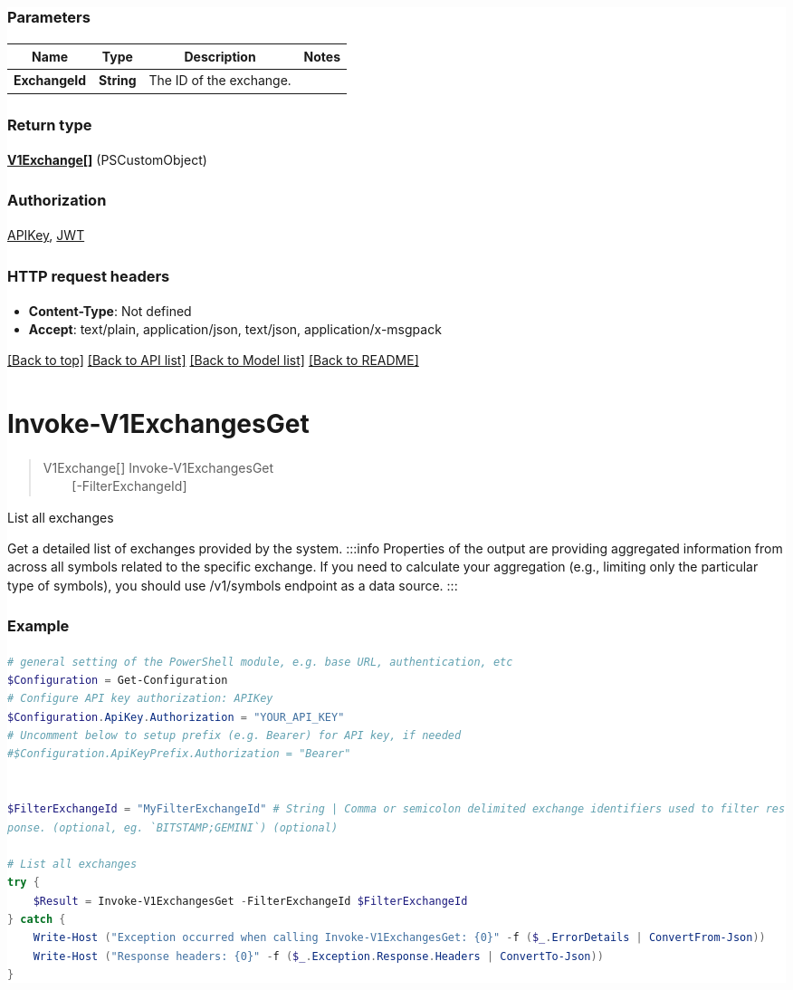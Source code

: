 ### Parameters

Name | Type | Description  | Notes
------------- | ------------- | ------------- | -------------
 **ExchangeId** | **String**| The ID of the exchange. | 

### Return type

[**V1Exchange[]**](V1Exchange.md) (PSCustomObject)

### Authorization

[APIKey](../README.md#APIKey), [JWT](../README.md#JWT)

### HTTP request headers

 - **Content-Type**: Not defined
 - **Accept**: text/plain, application/json, text/json, application/x-msgpack

[[Back to top]](#) [[Back to API list]](../README.md#documentation-for-api-endpoints) [[Back to Model list]](../README.md#documentation-for-models) [[Back to README]](../README.md)

<a id="Invoke-V1ExchangesGet"></a>
# **Invoke-V1ExchangesGet**
> V1Exchange[] Invoke-V1ExchangesGet<br>
> &nbsp;&nbsp;&nbsp;&nbsp;&nbsp;&nbsp;&nbsp;&nbsp;[-FilterExchangeId] <String><br>

List all exchanges

Get a detailed list of exchanges provided by the system.              :::info Properties of the output are providing aggregated information from across all symbols related to the specific exchange. If you need to calculate your aggregation (e.g., limiting only the particular type of symbols), you should use /v1/symbols endpoint as a data source. :::

### Example
```powershell
# general setting of the PowerShell module, e.g. base URL, authentication, etc
$Configuration = Get-Configuration
# Configure API key authorization: APIKey
$Configuration.ApiKey.Authorization = "YOUR_API_KEY"
# Uncomment below to setup prefix (e.g. Bearer) for API key, if needed
#$Configuration.ApiKeyPrefix.Authorization = "Bearer"


$FilterExchangeId = "MyFilterExchangeId" # String | Comma or semicolon delimited exchange identifiers used to filter response. (optional, eg. `BITSTAMP;GEMINI`) (optional)

# List all exchanges
try {
    $Result = Invoke-V1ExchangesGet -FilterExchangeId $FilterExchangeId
} catch {
    Write-Host ("Exception occurred when calling Invoke-V1ExchangesGet: {0}" -f ($_.ErrorDetails | ConvertFrom-Json))
    Write-Host ("Response headers: {0}" -f ($_.Exception.Response.Headers | ConvertTo-Json))
}
```

